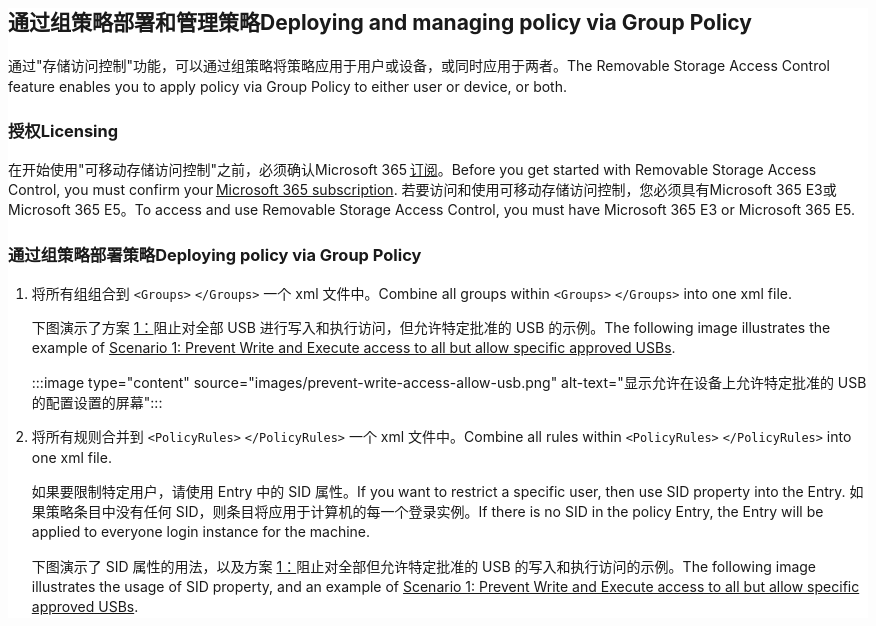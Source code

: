 ## <a name="deploying-and-managing-policy-via-group-policy"></a><span data-ttu-id="e7b96-229">通过组策略部署和管理策略</span><span class="sxs-lookup"><span data-stu-id="e7b96-229">Deploying and managing policy via Group Policy</span></span>

<span data-ttu-id="e7b96-230">通过"存储访问控制"功能，可以通过组策略将策略应用于用户或设备，或同时应用于两者。</span><span class="sxs-lookup"><span data-stu-id="e7b96-230">The Removable Storage Access Control feature enables you to apply policy via Group Policy to either user or device, or both.</span></span>

### <a name="licensing"></a><span data-ttu-id="e7b96-231">授权</span><span class="sxs-lookup"><span data-stu-id="e7b96-231">Licensing</span></span>

<span data-ttu-id="e7b96-232">在开始使用"可移动存储访问控制"之前，必须确认Microsoft 365 [订阅](https://www.microsoft.com/microsoft-365/compare-microsoft-365-enterprise-plans?rtc=2)。</span><span class="sxs-lookup"><span data-stu-id="e7b96-232">Before you get started with Removable Storage Access Control, you must confirm your [Microsoft 365 subscription](https://www.microsoft.com/microsoft-365/compare-microsoft-365-enterprise-plans?rtc=2).</span></span> <span data-ttu-id="e7b96-233">若要访问和使用可移动存储访问控制，您必须具有Microsoft 365 E3或Microsoft 365 E5。</span><span class="sxs-lookup"><span data-stu-id="e7b96-233">To access and use Removable Storage Access Control, you must have Microsoft 365 E3 or Microsoft 365 E5.</span></span>

### <a name="deploying-policy-via-group-policy"></a><span data-ttu-id="e7b96-234">通过组策略部署策略</span><span class="sxs-lookup"><span data-stu-id="e7b96-234">Deploying policy via Group Policy</span></span>

1. <span data-ttu-id="e7b96-235">将所有组组合到 `<Groups>` `</Groups>` 一个 xml 文件中。</span><span class="sxs-lookup"><span data-stu-id="e7b96-235">Combine all groups within `<Groups>` `</Groups>` into one xml file.</span></span> 

    <span data-ttu-id="e7b96-236">下图演示了方案 [1：](#scenario-1-prevent-write-and-execute-access-to-all-but-allow-specific-approved-usbs)阻止对全部 USB 进行写入和执行访问，但允许特定批准的 USB 的示例。</span><span class="sxs-lookup"><span data-stu-id="e7b96-236">The following image illustrates the example of [Scenario 1: Prevent Write and Execute access to all but allow specific approved USBs](#scenario-1-prevent-write-and-execute-access-to-all-but-allow-specific-approved-usbs).</span></span>
    
    :::image type="content" source="images/prevent-write-access-allow-usb.png" alt-text="显示允许在设备上允许特定批准的 USB 的配置设置的屏幕":::
    
2. <span data-ttu-id="e7b96-238">将所有规则合并到 `<PolicyRules>` `</PolicyRules>` 一个 xml 文件中。</span><span class="sxs-lookup"><span data-stu-id="e7b96-238">Combine all rules within `<PolicyRules>` `</PolicyRules>` into one xml file.</span></span> 

    <span data-ttu-id="e7b96-239">如果要限制特定用户，请使用 Entry 中的 SID 属性。</span><span class="sxs-lookup"><span data-stu-id="e7b96-239">If you want to restrict a specific user, then use SID property into the Entry.</span></span> <span data-ttu-id="e7b96-240">如果策略条目中没有任何 SID，则条目将应用于计算机的每一个登录实例。</span><span class="sxs-lookup"><span data-stu-id="e7b96-240">If there is no SID in the policy Entry, the Entry will be applied to everyone login instance for the machine.</span></span>
    
    <span data-ttu-id="e7b96-241">下图演示了 SID 属性的用法，以及方案 [1：](#scenario-1-prevent-write-and-execute-access-to-all-but-allow-specific-approved-usbs)阻止对全部但允许特定批准的 USB 的写入和执行访问的示例。</span><span class="sxs-lookup"><span data-stu-id="e7b96-241">The following image illustrates the usage of SID property, and an example of [Scenario 1: Prevent Write and Execute access to all but allow specific approved USBs](#scenario-1-prevent-write-and-execute-access-to-all-but-allow-specific-approved-usbs).</span></span>
    